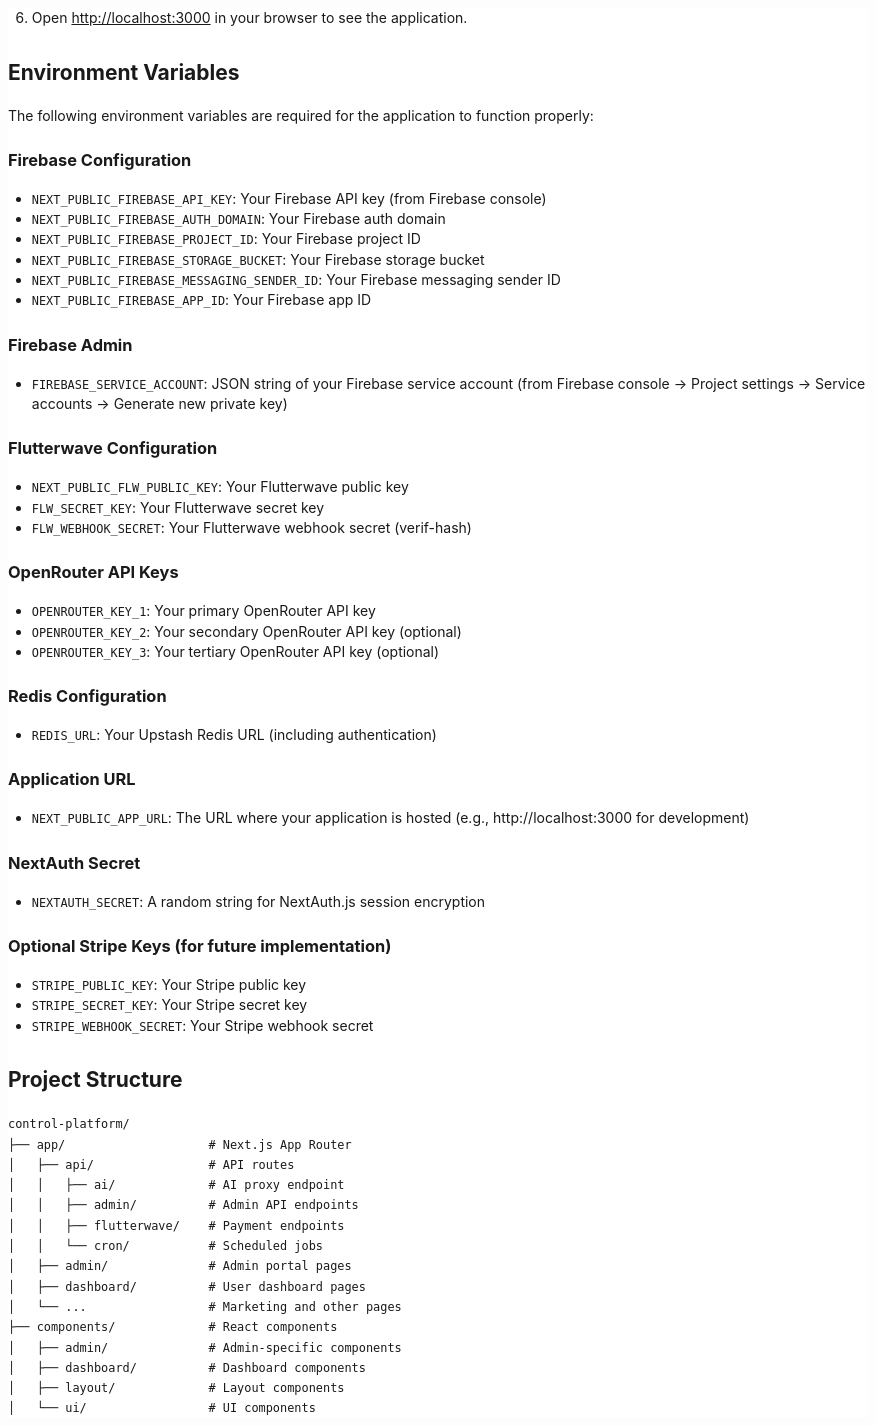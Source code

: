 6. Open [http://localhost:3000](http://localhost:3000) in your browser to see the application.

## Environment Variables

The following environment variables are required for the application to function properly:

### Firebase Configuration
- `NEXT_PUBLIC_FIREBASE_API_KEY`: Your Firebase API key (from Firebase console)
- `NEXT_PUBLIC_FIREBASE_AUTH_DOMAIN`: Your Firebase auth domain
- `NEXT_PUBLIC_FIREBASE_PROJECT_ID`: Your Firebase project ID
- `NEXT_PUBLIC_FIREBASE_STORAGE_BUCKET`: Your Firebase storage bucket
- `NEXT_PUBLIC_FIREBASE_MESSAGING_SENDER_ID`: Your Firebase messaging sender ID
- `NEXT_PUBLIC_FIREBASE_APP_ID`: Your Firebase app ID

### Firebase Admin
- `FIREBASE_SERVICE_ACCOUNT`: JSON string of your Firebase service account (from Firebase console → Project settings → Service accounts → Generate new private key)

### Flutterwave Configuration
- `NEXT_PUBLIC_FLW_PUBLIC_KEY`: Your Flutterwave public key
- `FLW_SECRET_KEY`: Your Flutterwave secret key
- `FLW_WEBHOOK_SECRET`: Your Flutterwave webhook secret (verif-hash)

### OpenRouter API Keys
- `OPENROUTER_KEY_1`: Your primary OpenRouter API key
- `OPENROUTER_KEY_2`: Your secondary OpenRouter API key (optional)
- `OPENROUTER_KEY_3`: Your tertiary OpenRouter API key (optional)

### Redis Configuration
- `REDIS_URL`: Your Upstash Redis URL (including authentication)

### Application URL
- `NEXT_PUBLIC_APP_URL`: The URL where your application is hosted (e.g., http://localhost:3000 for development)

### NextAuth Secret
- `NEXTAUTH_SECRET`: A random string for NextAuth.js session encryption

### Optional Stripe Keys (for future implementation)
- `STRIPE_PUBLIC_KEY`: Your Stripe public key
- `STRIPE_SECRET_KEY`: Your Stripe secret key
- `STRIPE_WEBHOOK_SECRET`: Your Stripe webhook secret

## Project Structure

```
control-platform/
├── app/                    # Next.js App Router
│   ├── api/                # API routes
│   │   ├── ai/             # AI proxy endpoint
│   │   ├── admin/          # Admin API endpoints
│   │   ├── flutterwave/    # Payment endpoints
│   │   └── cron/           # Scheduled jobs
│   ├── admin/              # Admin portal pages
│   ├── dashboard/          # User dashboard pages
│   └── ...                 # Marketing and other pages
├── components/             # React components
│   ├── admin/              # Admin-specific components
│   ├── dashboard/          # Dashboard components
│   ├── layout/             # Layout components
│   └── ui/                 # UI components
```